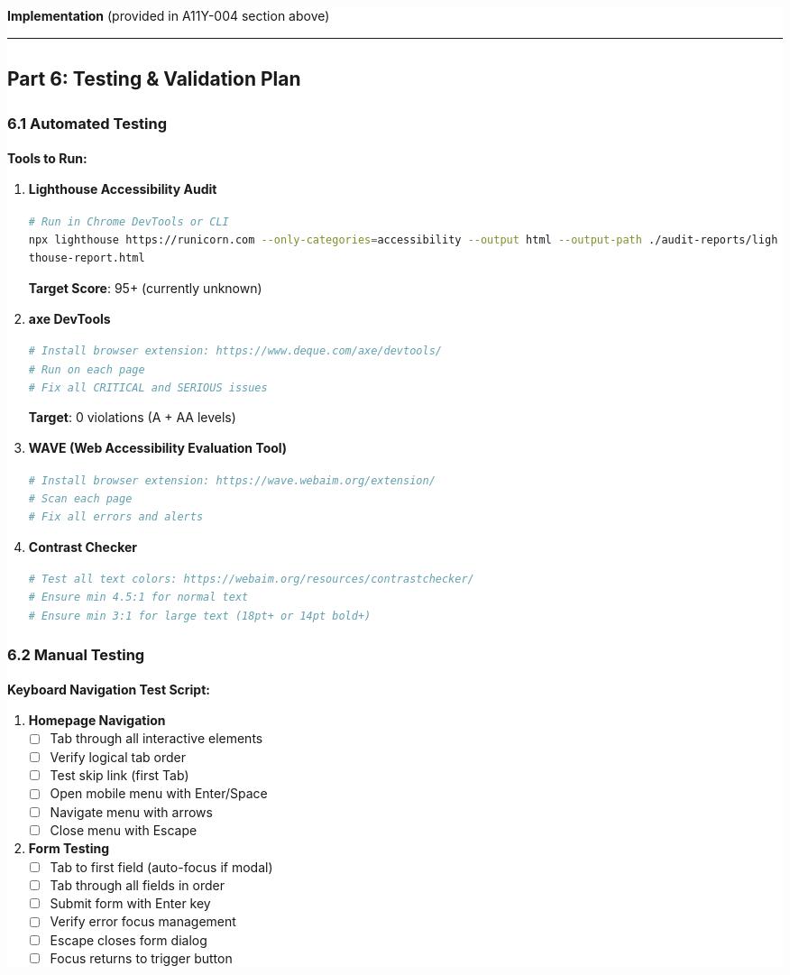 **Implementation** (provided in A11Y-004 section above)

---

## Part 6: Testing & Validation Plan

### 6.1 Automated Testing

**Tools to Run:**

1. **Lighthouse Accessibility Audit**
   ```bash
   # Run in Chrome DevTools or CLI
   npx lighthouse https://runicorn.com --only-categories=accessibility --output html --output-path ./audit-reports/lighthouse-report.html
   ```
   **Target Score**: 95+ (currently unknown)

2. **axe DevTools**
   ```bash
   # Install browser extension: https://www.deque.com/axe/devtools/
   # Run on each page
   # Fix all CRITICAL and SERIOUS issues
   ```
   **Target**: 0 violations (A + AA levels)

3. **WAVE (Web Accessibility Evaluation Tool)**
   ```bash
   # Install browser extension: https://wave.webaim.org/extension/
   # Scan each page
   # Fix all errors and alerts
   ```

4. **Contrast Checker**
   ```bash
   # Test all text colors: https://webaim.org/resources/contrastchecker/
   # Ensure min 4.5:1 for normal text
   # Ensure min 3:1 for large text (18pt+ or 14pt bold+)
   ```

### 6.2 Manual Testing

**Keyboard Navigation Test Script:**

1. **Homepage Navigation**
   - [ ] Tab through all interactive elements
   - [ ] Verify logical tab order
   - [ ] Test skip link (first Tab)
   - [ ] Open mobile menu with Enter/Space
   - [ ] Navigate menu with arrows
   - [ ] Close menu with Escape

2. **Form Testing**
   - [ ] Tab to first field (auto-focus if modal)
   - [ ] Tab through all fields in order
   - [ ] Submit form with Enter key
   - [ ] Verify error focus management
   - [ ] Escape closes form dialog
   - [ ] Focus returns to trigger button
